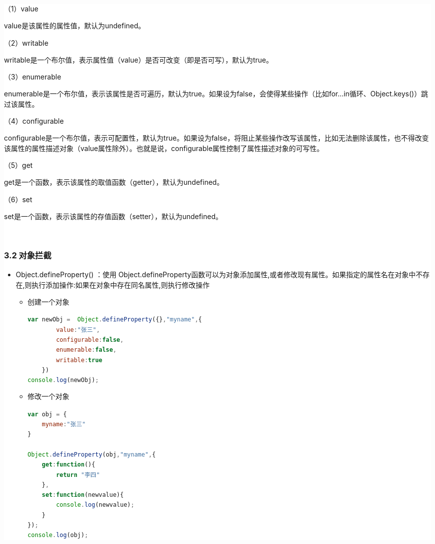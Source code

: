   （1）value

  value是该属性的属性值，默认为undefined。

  （2）writable

  writable是一个布尔值，表示属性值（value）是否可改变（即是否可写），默认为true。

  （3）enumerable

  enumerable是一个布尔值，表示该属性是否可遍历，默认为true。如果设为false，会使得某些操作（比如for...in循环、Object.keys()）跳过该属性。

  （4）configurable

  configurable是一个布尔值，表示可配置性，默认为true。如果设为false，将阻止某些操作改写该属性，比如无法删除该属性，也不得改变该属性的属性描述对象（value属性除外）。也就是说，configurable属性控制了属性描述对象的可写性。

  （5）get

  get是一个函数，表示该属性的取值函数（getter），默认为undefined。

  （6）set

  set是一个函数，表示该属性的存值函数（setter），默认为undefined。

​   


### 3.2  对象拦截

- Object.defineProperty() ：使用 Object.defineProperty函数可以为对象添加属性,或者修改现有属性。如果指定的属性名在对象中不存在,则执行添加操作:如果在对象中存在同名属性,则执行修改操作 

  - 创建一个对象

    ```js
    var newObj =  Object.defineProperty({},"myname",{
            value:"张三",
            configurable:false,
            enumerable:false,
            writable:true
        })
    console.log(newObj);
    ```

    

  - 修改一个对象

    ```js
    var obj = {
        myname:"张三"
    }
    
    Object.defineProperty(obj,"myname",{
        get:function(){
            return "李四"
        },
        set:function(newvalue){
            console.log(newvalue);
        }
    });
    console.log(obj);
    ```
